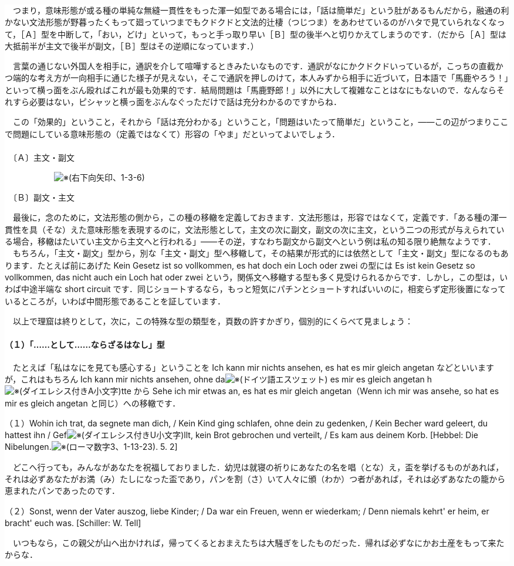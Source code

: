 　つまり，意味形態が或る種の単純な無縫一貫性をもった渾一如型である場合には，「話は簡単だ」という肚があるもんだから，融通の利かない文法形態が野暮ったくもって廻っていつまでもクドクドと文法的辻棲（つじつま）をあわせているのがハタで見ていられなくなって，［Ａ］型を中断して，「おい，どけ」といって，もっと手っ取り早い［Ｂ］型の後半へと切りかえてしまうのです．（だから［Ａ］型は大抵前半が主文で後半が副文，［Ｂ］型はその逆順になっています．）

　言葉の通じない外国人を相手に，通訳を介して喧嘩するときみたいなものです．通訳がなにかクドクドいっているが，こっちの直截かつ端的な考え方が一向相手に通じた様子が見えない，そこで通訳を押しのけて，本人みずから相手に近づいて，日本語で「馬鹿やろう！」といって横っ面をぶん殴ればこれが最も効果的です．結局問題は「馬鹿野郎！」以外に大して複雑なことはなにもないので．なんならそれすら必要はない，ピシャッと横っ面をぶんなぐっただけで話は充分わかるのですからね．

　この「効果的」ということ，それから「話は充分わかる」ということ，「問題はいたって簡単だ」ということ，――この辺がつまりここで問題にしている意味形態の（定義ではなくて）形容の「やま」だといってよいでしょう．



#### 
　〔Ａ〕主文・副文

　　　　　　![※(右下向矢印、1-3-6)](https://www.aozora.gr.jp/cards/001402/files/../../../gaiji/1-03/1-03-06.png)

　〔Ｂ〕副文・主文


　最後に，念のために，文法形態の側から，この種の移轍を定義しておきます．文法形態は，形容ではなくて，定義です．「ある種の渾一貫性を具（そな）えた意味形態を表現するのに，文法形態として，主文の次に副文，副文の次に主文，という二つの形式が与えられている場合，移轍はたいてい主文から主文へと行われる」――その逆，すなわち副文から副文へという例は私の知る限り絶無なようです．
　もちろん，「主文・副文」型から，別な「主文・副文」型へ移轍して，その結果が形式的には依然として「主文・副文」型になるのもあります．たとえば前にあげた Kein Gesetz ist so vollkommen, es hat doch ein Loch oder zwei の型には Es ist kein Gesetz so vollkommen, das nicht auch ein Loch hat oder zwei という，関係文へ移轍する型も多く見受けられるからです．しかし，この型は，いわば中途半端な short circuit です．同じショートするなら，もっと短気にパチンとショートすればいいのに，相変らず定形後置になっているところが，いわば中間形態であることを証しています．

　以上で理窟は終りとして，次に，この特殊な型の類型を，頁数の許すかぎり，個別的にくらべて見ましょう：



#### （１）「……として……ならざるはなし」型
　たとえば「私はなにを見ても感心する」ということを Ich kann mir nichts ansehen, es hat es mir gleich angetan などといいますが，これはもちろん Ich kann mir nichts ansehen, ohne da![※(ドイツ語エスツェット)](https://www.aozora.gr.jp/cards/001402/files/../../../gaiji/1-09/1-09-53.png) es mir es gleich angetan h![※(ダイエレシス付きA小文字)](https://www.aozora.gr.jp/cards/001402/files/../../../gaiji/1-09/1-09-58.png)tte から Sehe ich mir etwas an, es hat es mir gleich angetan（Wenn ich mir was ansehe, so hat es mir es gleich angetan と同じ）への移轍です．




（１）Wohin ich trat, da segnete man dich, / Kein Kind ging schlafen, ohne dein zu gedenken, / Kein Becher ward geleert, du hattest ihn / Gef![※(ダイエレシス付きU小文字)](https://www.aozora.gr.jp/cards/001402/files/../../../gaiji/1-09/1-09-81.png)llt, kein Brot gebrochen und verteilt, / Es kam aus deinem Korb. [Hebbel: Die Nibelungen.![※(ローマ数字3、1-13-23)](https://www.aozora.gr.jp/cards/001402/files/../../../gaiji/1-13/1-13-23.png). 5. 2]


　どこへ行っても，みんながあなたを祝福しておりました．幼児は就寝の祈りにあなたの名を唱（とな）え，盃を挙げるものがあれば，それは必ずあなたがお満（み）たしになった盃であり，パンを割（さ）いて人々に頒（わか）つ者があれば，それは必ずあなたの籠から恵まれたパンであったのです．



（２）Sonst, wenn der Vater auszog, liebe Kinder; / Da war ein Freuen, wenn er wiederkam; / Denn niemals kehrt' er heim, er bracht' euch was. [Schiller: W. Tell]


　いつもなら，この親父が山へ出かければ，帰ってくるとおまえたちは大騒ぎをしたものだった．帰れば必ずなにかお土産をもって来たからな．


